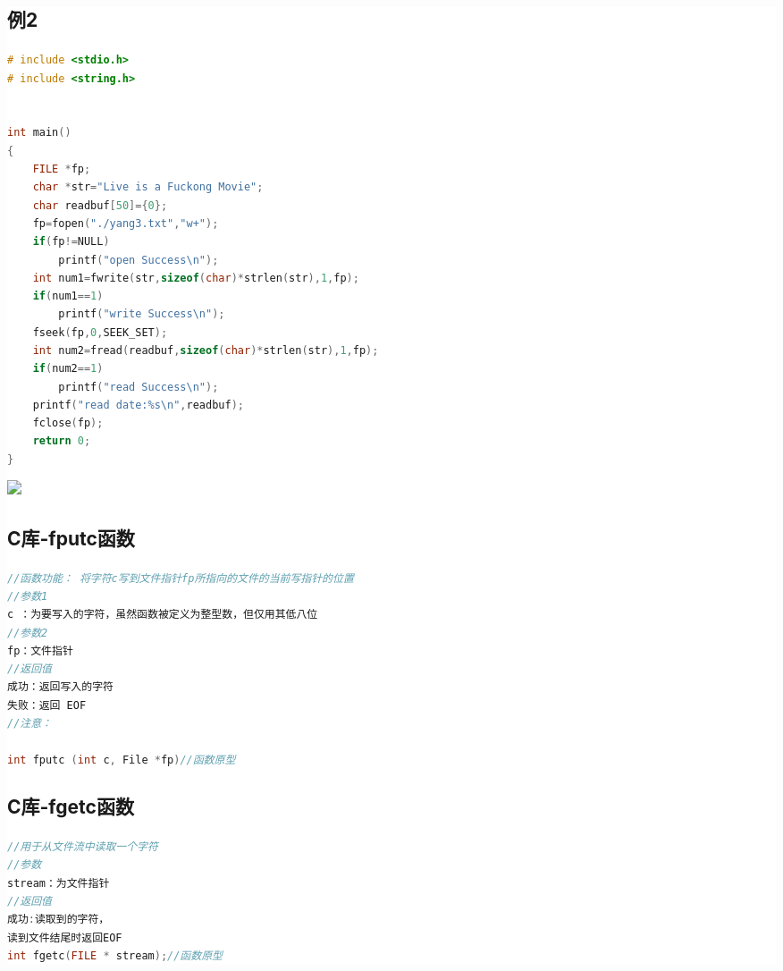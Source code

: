 

##  例2

```cpp
# include <stdio.h>
# include <string.h>


int main()
{
    FILE *fp;
    char *str="Live is a Fuckong Movie";
    char readbuf[50]={0};
    fp=fopen("./yang3.txt","w+");
    if(fp!=NULL)
        printf("open Success\n");
    int num1=fwrite(str,sizeof(char)*strlen(str),1,fp);
    if(num1==1)
        printf("write Success\n");
    fseek(fp,0,SEEK_SET);
    int num2=fread(readbuf,sizeof(char)*strlen(str),1,fp);
    if(num2==1)
        printf("read Success\n");
    printf("read date:%s\n",readbuf);
    fclose(fp);
    return 0;
}
```

![](https://image-1309791158.cos.ap-guangzhou.myqcloud.com/其他/QQ截图20220925111325.jpg)

##  C库-fputc函数

```cpp
//函数功能： 将字符c写到文件指针fp所指向的文件的当前写指针的位置
//参数1
c ：为要写入的字符，虽然函数被定义为整型数，但仅用其低八位
//参数2
fp：文件指针  
//返回值
成功：返回写入的字符
失败：返回 EOF 
//注意：
    
int fputc (int c, File *fp)//函数原型
```

##  C库-fgetc函数

```cpp
//用于从文件流中读取一个字符
//参数
stream：为文件指针
//返回值
成功:读取到的字符，
读到文件结尾时返回EOF
int fgetc(FILE * stream);//函数原型
```
